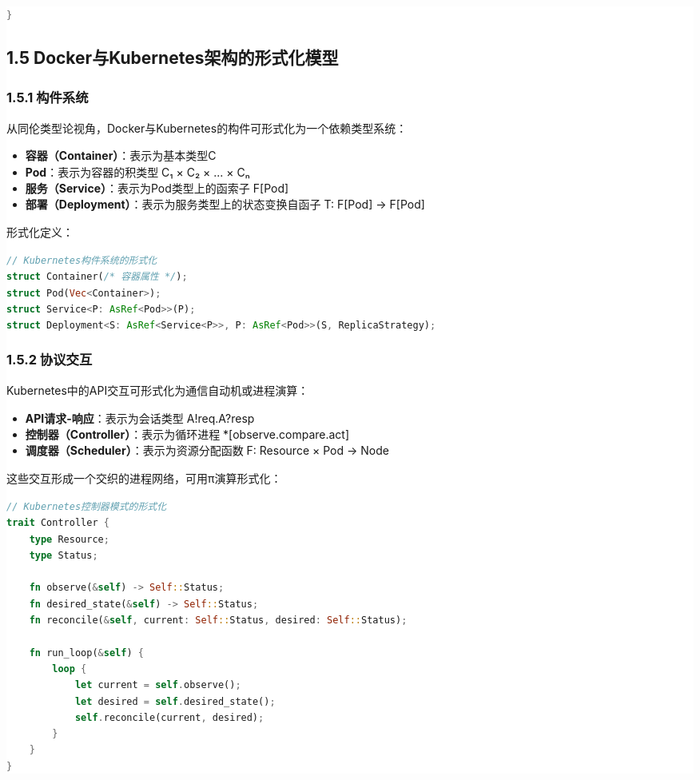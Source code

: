 ```rust
}

```

## 1.5 Docker与Kubernetes架构的形式化模型

### 1.5.1 构件系统

从同伦类型论视角，Docker与Kubernetes的构件可形式化为一个依赖类型系统：

- **容器（Container）**：表示为基本类型C
- **Pod**：表示为容器的积类型 C₁ × C₂ × ... × Cₙ
- **服务（Service）**：表示为Pod类型上的函索子 F[Pod]
- **部署（Deployment）**：表示为服务类型上的状态变换自函子 T: F[Pod] → F[Pod]

形式化定义：

```rust
// Kubernetes构件系统的形式化
struct Container(/* 容器属性 */);
struct Pod(Vec<Container>);
struct Service<P: AsRef<Pod>>(P);
struct Deployment<S: AsRef<Service<P>>, P: AsRef<Pod>>(S, ReplicaStrategy);

```

### 1.5.2 协议交互

Kubernetes中的API交互可形式化为通信自动机或进程演算：

- **API请求-响应**：表示为会话类型 A!req.A?resp
- **控制器（Controller）**：表示为循环进程 *[observe.compare.act]
- **调度器（Scheduler）**：表示为资源分配函数 F: Resource × Pod → Node

这些交互形成一个交织的进程网络，可用π演算形式化：

```rust
// Kubernetes控制器模式的形式化
trait Controller {
    type Resource;
    type Status;
    
    fn observe(&self) -> Self::Status;
    fn desired_state(&self) -> Self::Status;
    fn reconcile(&self, current: Self::Status, desired: Self::Status);
    
    fn run_loop(&self) {
        loop {
            let current = self.observe();
            let desired = self.desired_state();
            self.reconcile(current, desired);
        }
    }
}

```
